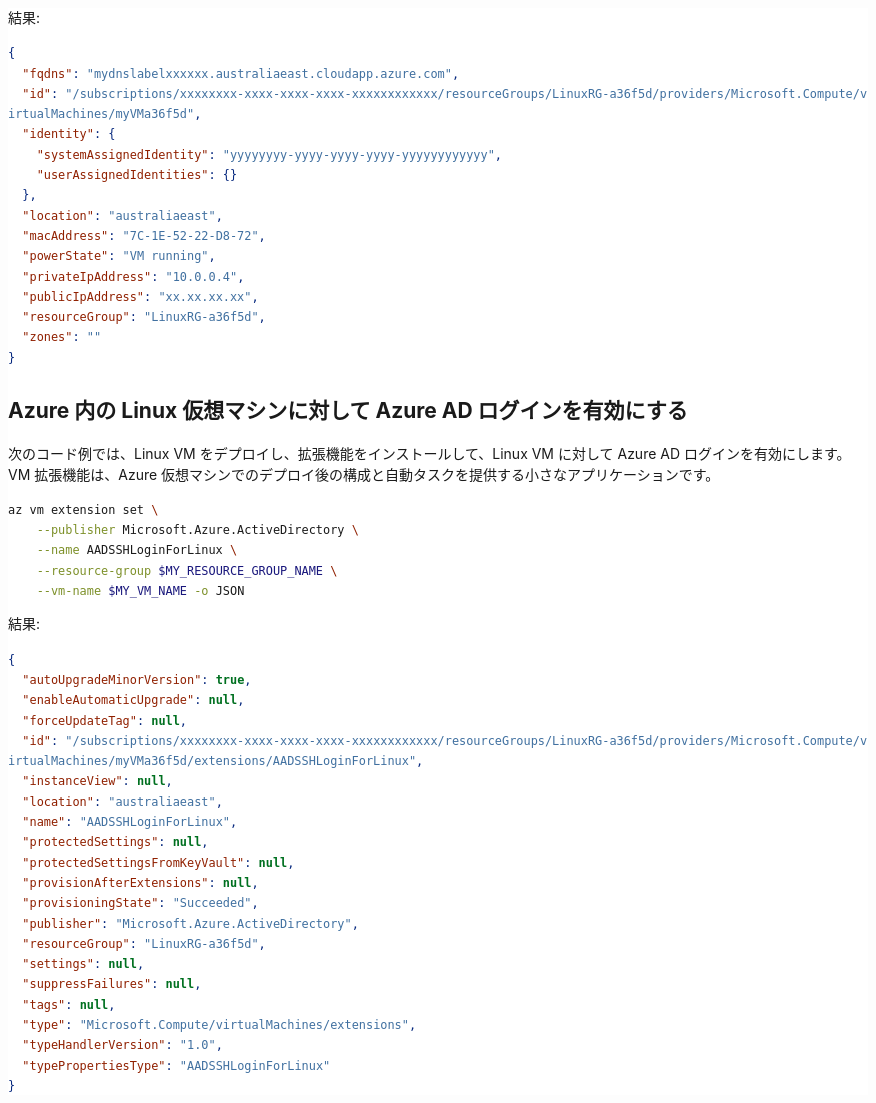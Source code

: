 結果:


```JSON
{
  "fqdns": "mydnslabelxxxxxx.australiaeast.cloudapp.azure.com",
  "id": "/subscriptions/xxxxxxxx-xxxx-xxxx-xxxx-xxxxxxxxxxxx/resourceGroups/LinuxRG-a36f5d/providers/Microsoft.Compute/virtualMachines/myVMa36f5d",
  "identity": {
    "systemAssignedIdentity": "yyyyyyyy-yyyy-yyyy-yyyy-yyyyyyyyyyyy",
    "userAssignedIdentities": {}
  },
  "location": "australiaeast",
  "macAddress": "7C-1E-52-22-D8-72",
  "powerState": "VM running",
  "privateIpAddress": "10.0.0.4",
  "publicIpAddress": "xx.xx.xx.xx",
  "resourceGroup": "LinuxRG-a36f5d",
  "zones": ""
}
```

## Azure 内の Linux 仮想マシンに対して Azure AD ログインを有効にする

次のコード例では、Linux VM をデプロイし、拡張機能をインストールして、Linux VM に対して Azure AD ログインを有効にします。 VM 拡張機能は、Azure 仮想マシンでのデプロイ後の構成と自動タスクを提供する小さなアプリケーションです。

```bash
az vm extension set \
    --publisher Microsoft.Azure.ActiveDirectory \
    --name AADSSHLoginForLinux \
    --resource-group $MY_RESOURCE_GROUP_NAME \
    --vm-name $MY_VM_NAME -o JSON
```

結果:


```JSON
{
  "autoUpgradeMinorVersion": true,
  "enableAutomaticUpgrade": null,
  "forceUpdateTag": null,
  "id": "/subscriptions/xxxxxxxx-xxxx-xxxx-xxxx-xxxxxxxxxxxx/resourceGroups/LinuxRG-a36f5d/providers/Microsoft.Compute/virtualMachines/myVMa36f5d/extensions/AADSSHLoginForLinux",
  "instanceView": null,
  "location": "australiaeast",
  "name": "AADSSHLoginForLinux",
  "protectedSettings": null,
  "protectedSettingsFromKeyVault": null,
  "provisionAfterExtensions": null,
  "provisioningState": "Succeeded",
  "publisher": "Microsoft.Azure.ActiveDirectory",
  "resourceGroup": "LinuxRG-a36f5d",
  "settings": null,
  "suppressFailures": null,
  "tags": null,
  "type": "Microsoft.Compute/virtualMachines/extensions",
  "typeHandlerVersion": "1.0",
  "typePropertiesType": "AADSSHLoginForLinux"
}
```
